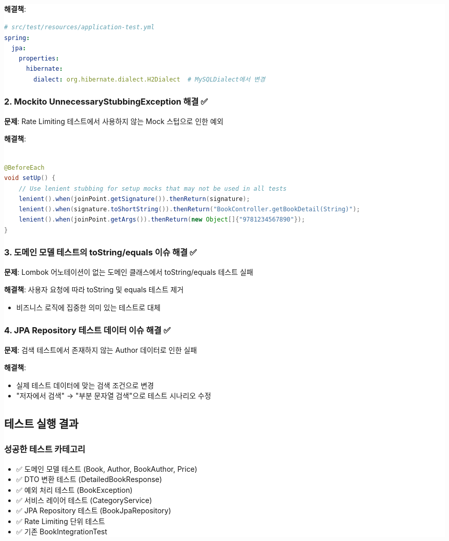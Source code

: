 **해결책**:

```yaml
# src/test/resources/application-test.yml
spring:
  jpa:
    properties:
      hibernate:
        dialect: org.hibernate.dialect.H2Dialect  # MySQLDialect에서 변경
```

### 2. Mockito UnnecessaryStubbingException 해결 ✅

**문제**: Rate Limiting 테스트에서 사용하지 않는 Mock 스텁으로 인한 예외

**해결책**:

```java

@BeforeEach
void setUp() {
    // Use lenient stubbing for setup mocks that may not be used in all tests
    lenient().when(joinPoint.getSignature()).thenReturn(signature);
    lenient().when(signature.toShortString()).thenReturn("BookController.getBookDetail(String)");
    lenient().when(joinPoint.getArgs()).thenReturn(new Object[]{"9781234567890"});
}
```

### 3. 도메인 모델 테스트의 toString/equals 이슈 해결 ✅

**문제**: Lombok 어노테이션이 없는 도메인 클래스에서 toString/equals 테스트 실패

**해결책**: 사용자 요청에 따라 toString 및 equals 테스트 제거

- 비즈니스 로직에 집중한 의미 있는 테스트로 대체

### 4. JPA Repository 테스트 데이터 이슈 해결 ✅

**문제**: 검색 테스트에서 존재하지 않는 Author 데이터로 인한 실패

**해결책**:

- 실제 테스트 데이터에 맞는 검색 조건으로 변경
- "저자에서 검색" → "부분 문자열 검색"으로 테스트 시나리오 수정

## 테스트 실행 결과

### 성공한 테스트 카테고리

- ✅ 도메인 모델 테스트 (Book, Author, BookAuthor, Price)
- ✅ DTO 변환 테스트 (DetailedBookResponse)
- ✅ 예외 처리 테스트 (BookException)
- ✅ 서비스 레이어 테스트 (CategoryService)
- ✅ JPA Repository 테스트 (BookJpaRepository)
- ✅ Rate Limiting 단위 테스트
- ✅ 기존 BookIntegrationTest
